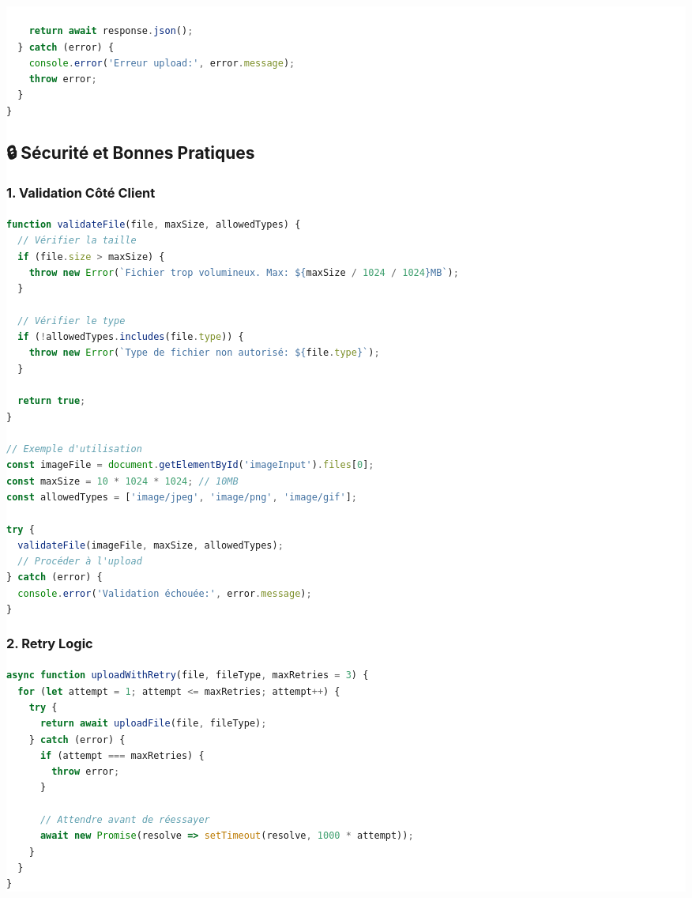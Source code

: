```javascript
    
    return await response.json();
  } catch (error) {
    console.error('Erreur upload:', error.message);
    throw error;
  }
}
```

## 🔒 Sécurité et Bonnes Pratiques

### 1. Validation Côté Client

```javascript
function validateFile(file, maxSize, allowedTypes) {
  // Vérifier la taille
  if (file.size > maxSize) {
    throw new Error(`Fichier trop volumineux. Max: ${maxSize / 1024 / 1024}MB`);
  }
  
  // Vérifier le type
  if (!allowedTypes.includes(file.type)) {
    throw new Error(`Type de fichier non autorisé: ${file.type}`);
  }
  
  return true;
}

// Exemple d'utilisation
const imageFile = document.getElementById('imageInput').files[0];
const maxSize = 10 * 1024 * 1024; // 10MB
const allowedTypes = ['image/jpeg', 'image/png', 'image/gif'];

try {
  validateFile(imageFile, maxSize, allowedTypes);
  // Procéder à l'upload
} catch (error) {
  console.error('Validation échouée:', error.message);
}
```

### 2. Retry Logic

```javascript
async function uploadWithRetry(file, fileType, maxRetries = 3) {
  for (let attempt = 1; attempt <= maxRetries; attempt++) {
    try {
      return await uploadFile(file, fileType);
    } catch (error) {
      if (attempt === maxRetries) {
        throw error;
      }
      
      // Attendre avant de réessayer
      await new Promise(resolve => setTimeout(resolve, 1000 * attempt));
    }
  }
}
```
